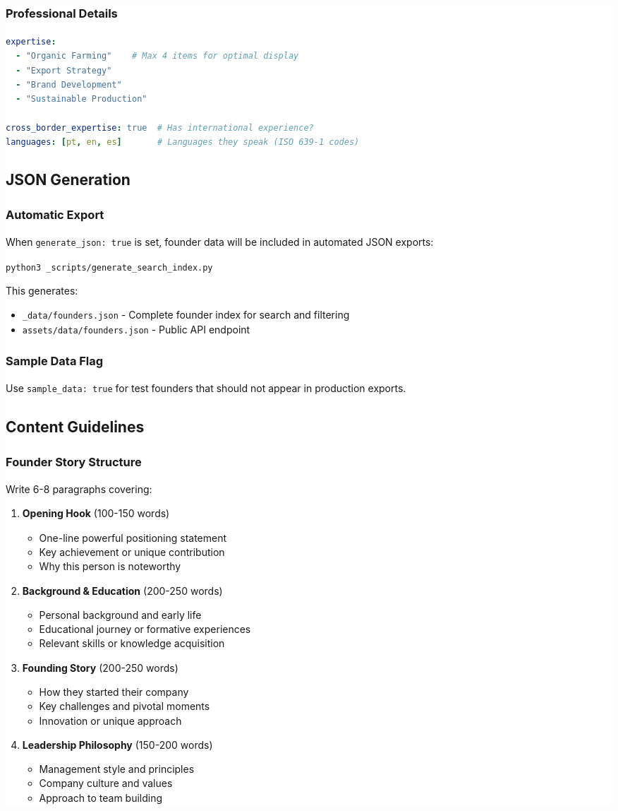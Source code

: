 ### Professional Details
```yaml
expertise:
  - "Organic Farming"    # Max 4 items for optimal display
  - "Export Strategy"
  - "Brand Development"
  - "Sustainable Production"

cross_border_expertise: true  # Has international experience?
languages: [pt, en, es]       # Languages they speak (ISO 639-1 codes)
```

## JSON Generation

### Automatic Export
When `generate_json: true` is set, founder data will be included in automated JSON exports:

```bash
python3 _scripts/generate_search_index.py
```

This generates:
- `_data/founders.json` - Complete founder index for search and filtering
- `assets/data/founders.json` - Public API endpoint

### Sample Data Flag
Use `sample_data: true` for test founders that should not appear in production exports.

## Content Guidelines

### Founder Story Structure
Write 6-8 paragraphs covering:

1. **Opening Hook** (100-150 words)
   - One-line powerful positioning statement
   - Key achievement or unique contribution
   - Why this person is noteworthy

2. **Background & Education** (200-250 words)
   - Personal background and early life
   - Educational journey or formative experiences
   - Relevant skills or knowledge acquisition

3. **Founding Story** (200-250 words)
   - How they started their company
   - Key challenges and pivotal moments
   - Innovation or unique approach

4. **Leadership Philosophy** (150-200 words)
   - Management style and principles
   - Company culture and values
   - Approach to team building
